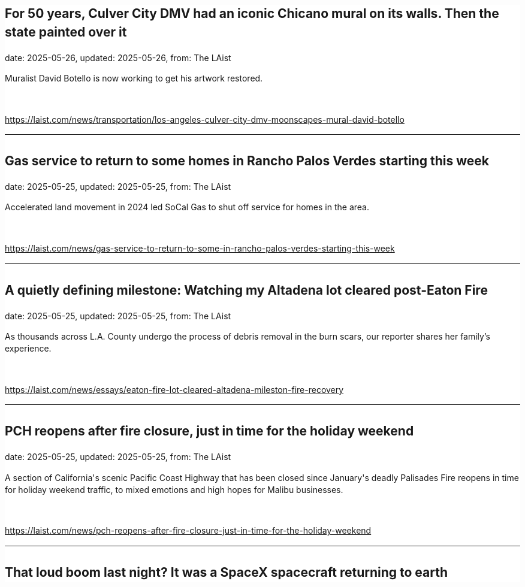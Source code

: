 ## For 50 years, Culver City DMV had an iconic Chicano mural on its walls. Then the state painted over it

date: 2025-05-26, updated: 2025-05-26, from: The LAist

Muralist David Botello is now working to get his artwork restored. 

<br> 

<https://laist.com/news/transportation/los-angeles-culver-city-dmv-moonscapes-mural-david-botello>

---

## Gas service to return to some homes in Rancho Palos Verdes starting this week

date: 2025-05-25, updated: 2025-05-25, from: The LAist

Accelerated land movement in 2024 led SoCal Gas to shut off service for homes in the area. 

<br> 

<https://laist.com/news/gas-service-to-return-to-some-in-rancho-palos-verdes-starting-this-week>

---

## A quietly defining milestone: Watching my Altadena lot cleared post-Eaton Fire

date: 2025-05-25, updated: 2025-05-25, from: The LAist

As thousands across L.A. County undergo the process of debris removal in the burn scars, our reporter shares her family’s experience. 

<br> 

<https://laist.com/news/essays/eaton-fire-lot-cleared-altadena-mileston-fire-recovery>

---

## PCH reopens after fire closure, just in time for the holiday weekend

date: 2025-05-25, updated: 2025-05-25, from: The LAist

A section of California's scenic Pacific Coast Highway that has been closed since January's deadly Palisades Fire reopens in time for holiday weekend traffic, to mixed emotions and high hopes for Malibu businesses. 

<br> 

<https://laist.com/news/pch-reopens-after-fire-closure-just-in-time-for-the-holiday-weekend>

---

## That loud boom last night? It was a SpaceX spacecraft returning to earth
